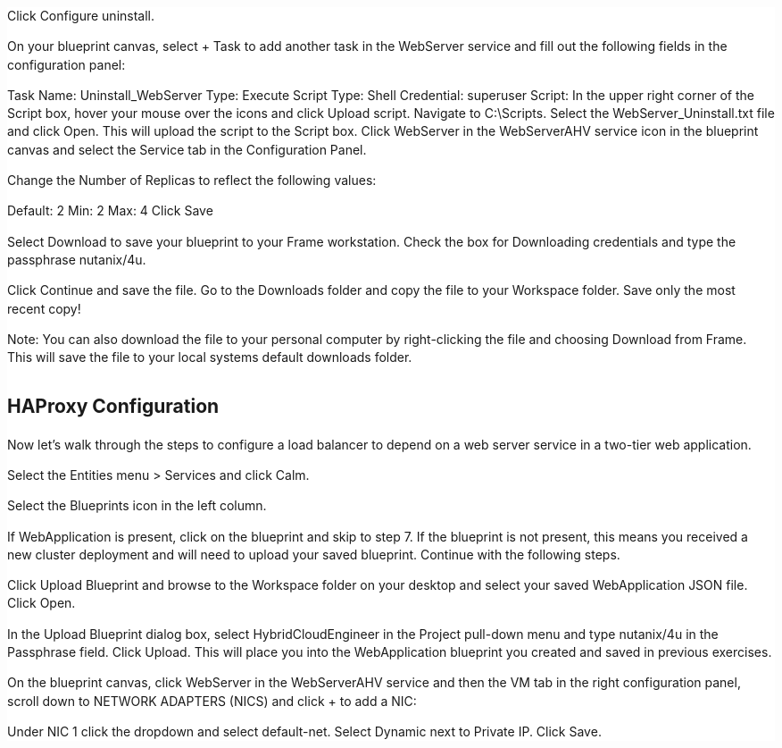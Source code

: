 Click Configure uninstall.

On your blueprint canvas, select + Task to add another task in the WebServer service and fill out the following fields in the configuration panel:

Task Name: Uninstall_WebServer
Type: Execute
Script Type: Shell
Credential: superuser
Script: In the upper right corner of the Script box, hover your mouse over the icons and click Upload script. Navigate to C:\Scripts. Select the WebServer_Uninstall.txt file and click Open. This will upload the script to the Script box.
Click WebServer in the WebServerAHV service icon in the blueprint canvas and select the Service tab in the Configuration Panel.

Change the Number of Replicas to reflect the following values:

Default: 2
Min: 2
Max: 4
Click Save

Select Download to save your blueprint to your Frame workstation. Check the box for Downloading credentials and type the passphrase nutanix/4u.

Click Continue and save the file. Go to the Downloads folder and copy the file to your Workspace folder. Save only the most recent copy!

Note: You can also download the file to your personal computer by right-clicking the file and choosing Download from Frame. This will save the file to your local systems default downloads folder.

## HAProxy Configuration

Now let’s walk through the steps to configure a load balancer to depend on a web server service in a two-tier web application.

Select the Entities menu > Services and click Calm.

Select the Blueprints icon in the left column.

If WebApplication is present, click on the blueprint and skip to step 7. If the blueprint is not present, this means you received a new cluster deployment and will need to upload your saved blueprint. Continue with the following steps.

Click Upload Blueprint and browse to the Workspace folder on your desktop and select your saved WebApplication JSON file. Click Open.

In the Upload Blueprint dialog box, select HybridCloudEngineer in the Project pull-down menu and type nutanix/4u in the Passphrase field. Click Upload. This will place you into the WebApplication blueprint you created and saved in previous exercises.

On the blueprint canvas, click WebServer in the WebServerAHV service and then the VM tab in the right configuration panel, scroll down to NETWORK ADAPTERS (NICS) and click + to add a NIC:

Under NIC 1 click the dropdown and select default-net.
Select Dynamic next to Private IP.
Click Save.
